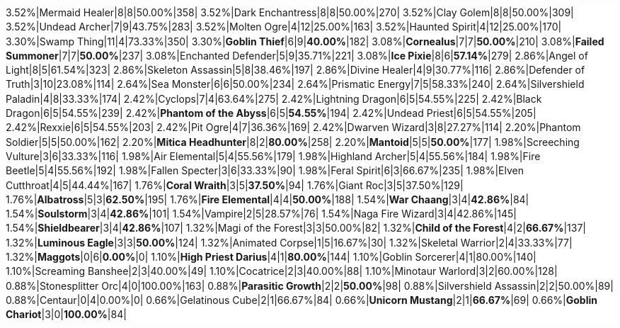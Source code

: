3.52%|Mermaid Healer|8|8|50.00%|358|
3.52%|Dark Enchantress|8|8|50.00%|270|
3.52%|Clay Golem|8|8|50.00%|309|
3.52%|Undead Archer|7|9|43.75%|283|
3.52%|Molten Ogre|4|12|25.00%|163|
3.52%|Haunted Spirit|4|12|25.00%|170|
3.30%|Swamp Thing|11|4|73.33%|350|
3.30%|**Goblin Thief**|6|9|**40.00%**|182|
3.08%|**Cornealus**|7|7|**50.00%**|210|
3.08%|**Failed Summoner**|7|7|**50.00%**|237|
3.08%|Enchanted Defender|5|9|35.71%|221|
3.08%|**Ice Pixie**|8|6|**57.14%**|279|
2.86%|Angel of Light|8|5|61.54%|323|
2.86%|Skeleton Assassin|5|8|38.46%|197|
2.86%|Divine Healer|4|9|30.77%|116|
2.86%|Defender of Truth|3|10|23.08%|114|
2.64%|Sea Monster|6|6|50.00%|234|
2.64%|Prismatic Energy|7|5|58.33%|240|
2.64%|Silvershield Paladin|4|8|33.33%|174|
2.42%|Cyclops|7|4|63.64%|275|
2.42%|Lightning Dragon|6|5|54.55%|225|
2.42%|Black Dragon|6|5|54.55%|239|
2.42%|**Phantom of the Abyss**|6|5|**54.55%**|194|
2.42%|Undead Priest|6|5|54.55%|205|
2.42%|Rexxie|6|5|54.55%|203|
2.42%|Pit Ogre|4|7|36.36%|169|
2.42%|Dwarven Wizard|3|8|27.27%|114|
2.20%|Phantom Soldier|5|5|50.00%|162|
2.20%|**Mitica Headhunter**|8|2|**80.00%**|258|
2.20%|**Mantoid**|5|5|**50.00%**|177|
1.98%|Screeching Vulture|3|6|33.33%|116|
1.98%|Air Elemental|5|4|55.56%|179|
1.98%|Highland Archer|5|4|55.56%|184|
1.98%|Fire Beetle|5|4|55.56%|192|
1.98%|Fallen Specter|3|6|33.33%|90|
1.98%|Feral Spirit|6|3|66.67%|235|
1.98%|Elven Cutthroat|4|5|44.44%|167|
1.76%|**Coral Wraith**|3|5|**37.50%**|94|
1.76%|Giant Roc|3|5|37.50%|129|
1.76%|**Albatross**|5|3|**62.50%**|195|
1.76%|**Fire Elemental**|4|4|**50.00%**|188|
1.54%|**War Chaang**|3|4|**42.86%**|84|
1.54%|**Soulstorm**|3|4|**42.86%**|101|
1.54%|Vampire|2|5|28.57%|76|
1.54%|Naga Fire Wizard|3|4|42.86%|145|
1.54%|**Shieldbearer**|3|4|**42.86%**|107|
1.32%|Magi of the Forest|3|3|50.00%|82|
1.32%|**Child of the Forest**|4|2|**66.67%**|137|
1.32%|**Luminous Eagle**|3|3|**50.00%**|124|
1.32%|Animated Corpse|1|5|16.67%|30|
1.32%|Skeletal Warrior|2|4|33.33%|77|
1.32%|**Maggots**|0|6|**0.00%**|0|
1.10%|**High Priest Darius**|4|1|**80.00%**|144|
1.10%|Goblin Sorcerer|4|1|80.00%|140|
1.10%|Screaming Banshee|2|3|40.00%|49|
1.10%|Cocatrice|2|3|40.00%|88|
1.10%|Minotaur Warlord|3|2|60.00%|128|
0.88%|Stonesplitter Orc|4|0|100.00%|163|
0.88%|**Parasitic Growth**|2|2|**50.00%**|98|
0.88%|Silvershield Assassin|2|2|50.00%|89|
0.88%|Centaur|0|4|0.00%|0|
0.66%|Gelatinous Cube|2|1|66.67%|84|
0.66%|**Unicorn Mustang**|2|1|**66.67%**|69|
0.66%|**Goblin Chariot**|3|0|**100.00%**|84|